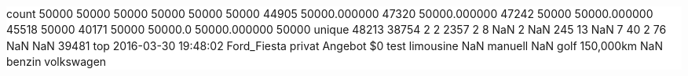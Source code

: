   <tbody>
    <tr>
      <th>count</th>
      <td>50000</td>
      <td>50000</td>
      <td>50000</td>
      <td>50000</td>
      <td>50000</td>
      <td>50000</td>
      <td>44905</td>
      <td>50000.000000</td>
      <td>47320</td>
      <td>50000.000000</td>
      <td>47242</td>
      <td>50000</td>
      <td>50000.000000</td>
      <td>45518</td>
      <td>50000</td>
      <td>40171</td>
      <td>50000</td>
      <td>50000.0</td>
      <td>50000.000000</td>
      <td>50000</td>
    </tr>
    <tr>
      <th>unique</th>
      <td>48213</td>
      <td>38754</td>
      <td>2</td>
      <td>2</td>
      <td>2357</td>
      <td>2</td>
      <td>8</td>
      <td>NaN</td>
      <td>2</td>
      <td>NaN</td>
      <td>245</td>
      <td>13</td>
      <td>NaN</td>
      <td>7</td>
      <td>40</td>
      <td>2</td>
      <td>76</td>
      <td>NaN</td>
      <td>NaN</td>
      <td>39481</td>
    </tr>
    <tr>
      <th>top</th>
      <td>2016-03-30 19:48:02</td>
      <td>Ford_Fiesta</td>
      <td>privat</td>
      <td>Angebot</td>
      <td>$0</td>
      <td>test</td>
      <td>limousine</td>
      <td>NaN</td>
      <td>manuell</td>
      <td>NaN</td>
      <td>golf</td>
      <td>150,000km</td>
      <td>NaN</td>
      <td>benzin</td>
      <td>volkswagen</td>